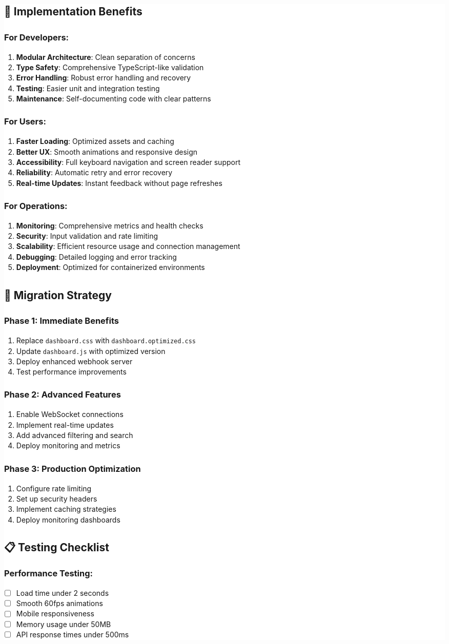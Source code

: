 ## 🔧 **Implementation Benefits**

### **For Developers:**
1. **Modular Architecture**: Clean separation of concerns
2. **Type Safety**: Comprehensive TypeScript-like validation
3. **Error Handling**: Robust error handling and recovery
4. **Testing**: Easier unit and integration testing
5. **Maintenance**: Self-documenting code with clear patterns

### **For Users:**
1. **Faster Loading**: Optimized assets and caching
2. **Better UX**: Smooth animations and responsive design
3. **Accessibility**: Full keyboard navigation and screen reader support
4. **Reliability**: Automatic retry and error recovery
5. **Real-time Updates**: Instant feedback without page refreshes

### **For Operations:**
1. **Monitoring**: Comprehensive metrics and health checks
2. **Security**: Input validation and rate limiting
3. **Scalability**: Efficient resource usage and connection management
4. **Debugging**: Detailed logging and error tracking
5. **Deployment**: Optimized for containerized environments

## 🚀 **Migration Strategy**

### **Phase 1: Immediate Benefits**
1. Replace `dashboard.css` with `dashboard.optimized.css`
2. Update `dashboard.js` with optimized version
3. Deploy enhanced webhook server
4. Test performance improvements

### **Phase 2: Advanced Features**
1. Enable WebSocket connections
2. Implement real-time updates
3. Add advanced filtering and search
4. Deploy monitoring and metrics

### **Phase 3: Production Optimization**
1. Configure rate limiting
2. Set up security headers
3. Implement caching strategies
4. Deploy monitoring dashboards

## 📋 **Testing Checklist**

### **Performance Testing:**
- [ ] Load time under 2 seconds
- [ ] Smooth 60fps animations
- [ ] Mobile responsiveness
- [ ] Memory usage under 50MB
- [ ] API response times under 500ms
